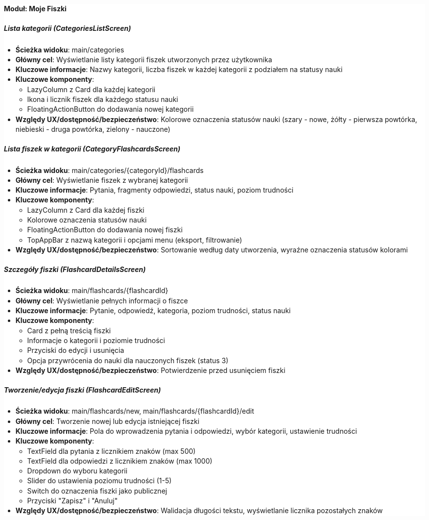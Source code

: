 #### Moduł: Moje Fiszki

##### Lista kategorii (CategoriesListScreen)
- **Ścieżka widoku**: main/categories
- **Główny cel**: Wyświetlanie listy kategorii fiszek utworzonych przez użytkownika
- **Kluczowe informacje**: Nazwy kategorii, liczba fiszek w każdej kategorii z podziałem na statusy nauki
- **Kluczowe komponenty**: 
  - LazyColumn z Card dla każdej kategorii
  - Ikona i licznik fiszek dla każdego statusu nauki
  - FloatingActionButton do dodawania nowej kategorii
- **Względy UX/dostępność/bezpieczeństwo**: Kolorowe oznaczenia statusów nauki (szary - nowe, żółty - pierwsza powtórka, niebieski - druga powtórka, zielony - nauczone)

##### Lista fiszek w kategorii (CategoryFlashcardsScreen)
- **Ścieżka widoku**: main/categories/{categoryId}/flashcards
- **Główny cel**: Wyświetlanie fiszek z wybranej kategorii
- **Kluczowe informacje**: Pytania, fragmenty odpowiedzi, status nauki, poziom trudności
- **Kluczowe komponenty**: 
  - LazyColumn z Card dla każdej fiszki
  - Kolorowe oznaczenia statusów nauki
  - FloatingActionButton do dodawania nowej fiszki
  - TopAppBar z nazwą kategorii i opcjami menu (eksport, filtrowanie)
- **Względy UX/dostępność/bezpieczeństwo**: Sortowanie według daty utworzenia, wyraźne oznaczenia statusów kolorami

##### Szczegóły fiszki (FlashcardDetailsScreen)
- **Ścieżka widoku**: main/flashcards/{flashcardId}
- **Główny cel**: Wyświetlanie pełnych informacji o fiszce
- **Kluczowe informacje**: Pytanie, odpowiedź, kategoria, poziom trudności, status nauki
- **Kluczowe komponenty**: 
  - Card z pełną treścią fiszki
  - Informacje o kategorii i poziomie trudności
  - Przyciski do edycji i usunięcia
  - Opcja przywrócenia do nauki dla nauczonych fiszek (status 3)
- **Względy UX/dostępność/bezpieczeństwo**: Potwierdzenie przed usunięciem fiszki

##### Tworzenie/edycja fiszki (FlashcardEditScreen)
- **Ścieżka widoku**: main/flashcards/new, main/flashcards/{flashcardId}/edit
- **Główny cel**: Tworzenie nowej lub edycja istniejącej fiszki
- **Kluczowe informacje**: Pola do wprowadzenia pytania i odpowiedzi, wybór kategorii, ustawienie trudności
- **Kluczowe komponenty**: 
  - TextField dla pytania z licznikiem znaków (max 500)
  - TextField dla odpowiedzi z licznikiem znaków (max 1000)
  - Dropdown do wyboru kategorii
  - Slider do ustawienia poziomu trudności (1-5)
  - Switch do oznaczenia fiszki jako publicznej
  - Przyciski "Zapisz" i "Anuluj"
- **Względy UX/dostępność/bezpieczeństwo**: Walidacja długości tekstu, wyświetlanie licznika pozostałych znaków
